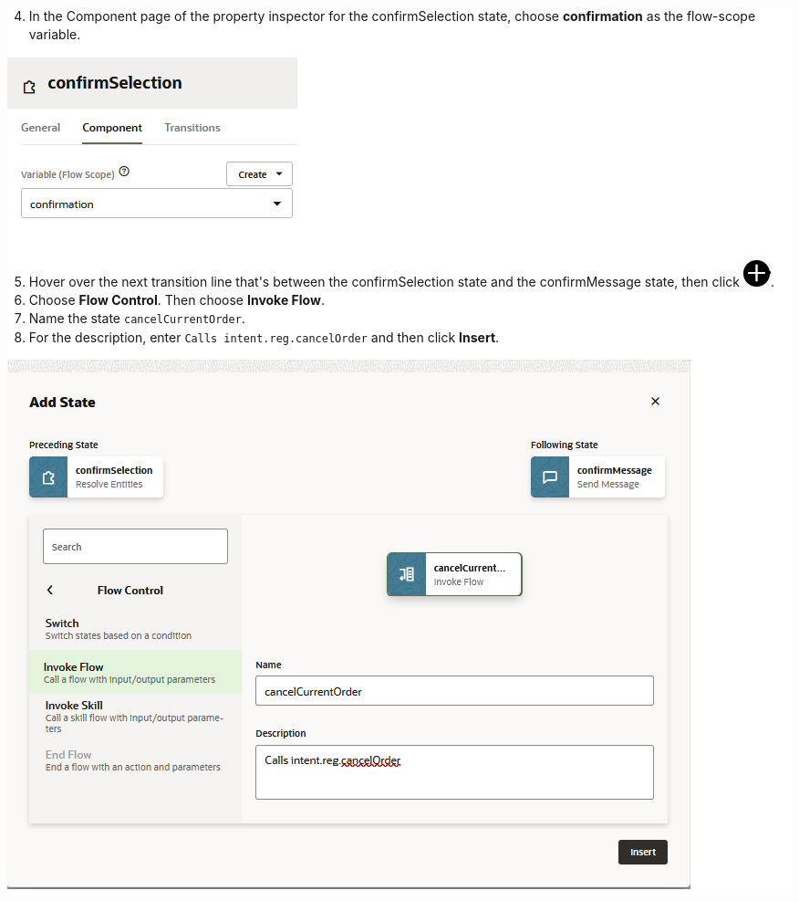 4.  In the Component page of the property inspector for the confirmSelection state, choose **confirmation** as the flow-scope variable.

![](images/order_pizza_flow_confirmation_properties.png)

5.  Hover over the next transition line that's between the confirmSelection state and the confirmMessage state, then click ![](images/add_state_to_transition.icon.png).
6.  Choose **Flow Control**. Then choose **Invoke Flow**.
7.  Name the state `cancelCurrentOrder`.
8.  For the description, enter `Calls intent.reg.cancelOrder` and then click **Insert**.

![](images/order_pizza_flow_invoke_flow.png)
